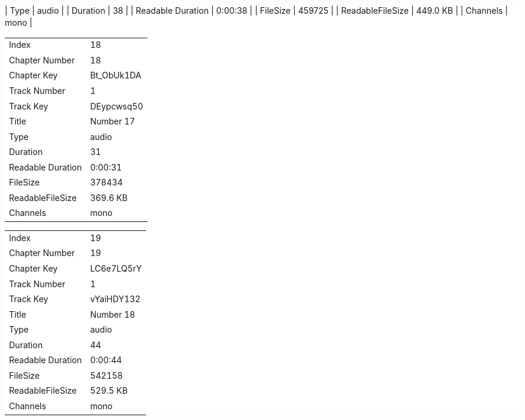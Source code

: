 | Type | audio |
| Duration | 38 |
| Readable Duration | 0:00:38 |
| FileSize | 459725 |
| ReadableFileSize | 449.0 KB |
| Channels | mono |

|  |  |
| - | - |
| Index | 18 |
| Chapter Number | 18 |
| Chapter Key | Bt_ObUk1DA |
| Track Number | 1 |
| Track Key | DEypcwsq50 |
| Title | Number 17 |
| Type | audio |
| Duration | 31 |
| Readable Duration | 0:00:31 |
| FileSize | 378434 |
| ReadableFileSize | 369.6 KB |
| Channels | mono |

|  |  |
| - | - |
| Index | 19 |
| Chapter Number | 19 |
| Chapter Key | LC6e7LQ5rY |
| Track Number | 1 |
| Track Key | vYaiHDY132 |
| Title | Number 18 |
| Type | audio |
| Duration | 44 |
| Readable Duration | 0:00:44 |
| FileSize | 542158 |
| ReadableFileSize | 529.5 KB |
| Channels | mono |
